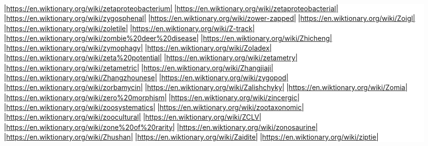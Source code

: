 |https://en.wiktionary.org/wiki/zetaproteobacterium|
|https://en.wiktionary.org/wiki/zetaproteobacterial|
|https://en.wiktionary.org/wiki/zygosphenal|
|https://en.wiktionary.org/wiki/zower-zapped|
|https://en.wiktionary.org/wiki/Zoigl|
|https://en.wiktionary.org/wiki/zoletile|
|https://en.wiktionary.org/wiki/Z-track|
|https://en.wiktionary.org/wiki/zombie%20deer%20disease|
|https://en.wiktionary.org/wiki/Zhicheng|
|https://en.wiktionary.org/wiki/zymophagy|
|https://en.wiktionary.org/wiki/Zoladex|
|https://en.wiktionary.org/wiki/zeta%20potential|
|https://en.wiktionary.org/wiki/zetametry|
|https://en.wiktionary.org/wiki/zetametric|
|https://en.wiktionary.org/wiki/Zhangjiaji|
|https://en.wiktionary.org/wiki/Zhangzhounese|
|https://en.wiktionary.org/wiki/zygopod|
|https://en.wiktionary.org/wiki/zorbamycin|
|https://en.wiktionary.org/wiki/Zalishchyky|
|https://en.wiktionary.org/wiki/Zomia|
|https://en.wiktionary.org/wiki/zero%20morphism|
|https://en.wiktionary.org/wiki/zincergic|
|https://en.wiktionary.org/wiki/zoosystematics|
|https://en.wiktionary.org/wiki/zootaxonomic|
|https://en.wiktionary.org/wiki/zoocultural|
|https://en.wiktionary.org/wiki/ZCLV|
|https://en.wiktionary.org/wiki/zone%20of%20rarity|
|https://en.wiktionary.org/wiki/zonosaurine|
|https://en.wiktionary.org/wiki/Zhushan|
|https://en.wiktionary.org/wiki/Zaidite|
|https://en.wiktionary.org/wiki/ziptie|
